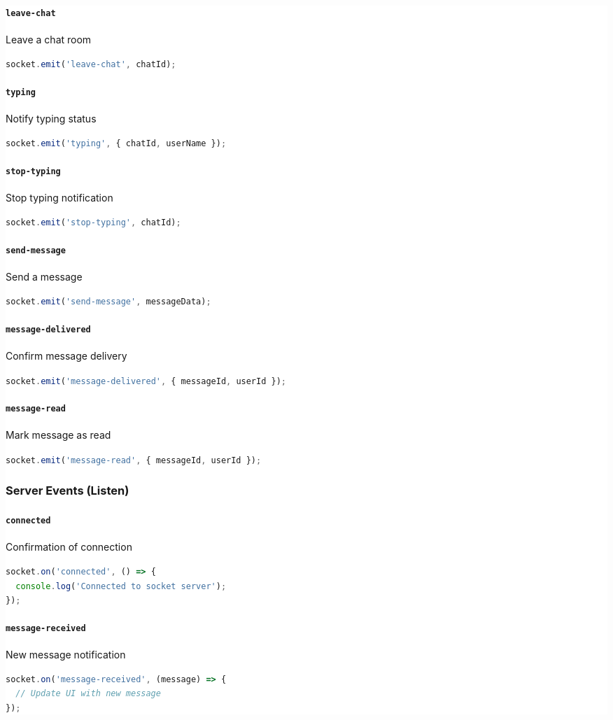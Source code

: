 #### `leave-chat`
Leave a chat room
```javascript
socket.emit('leave-chat', chatId);
```

#### `typing`
Notify typing status
```javascript
socket.emit('typing', { chatId, userName });
```

#### `stop-typing`
Stop typing notification
```javascript
socket.emit('stop-typing', chatId);
```

#### `send-message`
Send a message
```javascript
socket.emit('send-message', messageData);
```

#### `message-delivered`
Confirm message delivery
```javascript
socket.emit('message-delivered', { messageId, userId });
```

#### `message-read`
Mark message as read
```javascript
socket.emit('message-read', { messageId, userId });
```

### Server Events (Listen)

#### `connected`
Confirmation of connection
```javascript
socket.on('connected', () => {
  console.log('Connected to socket server');
});
```

#### `message-received`
New message notification
```javascript
socket.on('message-received', (message) => {
  // Update UI with new message
});
```
